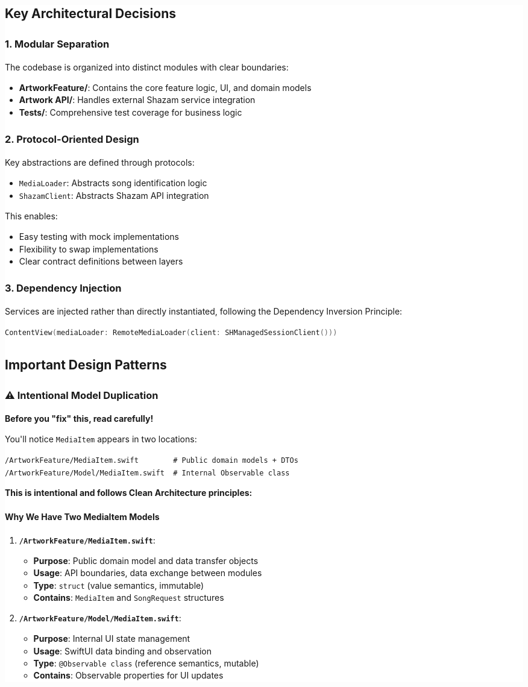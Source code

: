 ## Key Architectural Decisions

### 1. Modular Separation

The codebase is organized into distinct modules with clear boundaries:

- **ArtworkFeature/**: Contains the core feature logic, UI, and domain models
- **Artwork API/**: Handles external Shazam service integration
- **Tests/**: Comprehensive test coverage for business logic

### 2. Protocol-Oriented Design

Key abstractions are defined through protocols:
- `MediaLoader`: Abstracts song identification logic
- `ShazamClient`: Abstracts Shazam API integration

This enables:
- Easy testing with mock implementations
- Flexibility to swap implementations
- Clear contract definitions between layers

### 3. Dependency Injection

Services are injected rather than directly instantiated, following the Dependency Inversion Principle:

```swift
ContentView(mediaLoader: RemoteMediaLoader(client: SHManagedSessionClient()))
```

## Important Design Patterns

### ⚠️ Intentional Model Duplication

**Before you "fix" this, read carefully!**

You'll notice `MediaItem` appears in two locations:

```
/ArtworkFeature/MediaItem.swift        # Public domain models + DTOs
/ArtworkFeature/Model/MediaItem.swift  # Internal Observable class
```

**This is intentional and follows Clean Architecture principles:**

#### Why We Have Two MediaItem Models

1. **`/ArtworkFeature/MediaItem.swift`**:
   - **Purpose**: Public domain model and data transfer objects
   - **Usage**: API boundaries, data exchange between modules
   - **Type**: `struct` (value semantics, immutable)
   - **Contains**: `MediaItem` and `SongRequest` structures

2. **`/ArtworkFeature/Model/MediaItem.swift`**:
   - **Purpose**: Internal UI state management
   - **Usage**: SwiftUI data binding and observation
   - **Type**: `@Observable class` (reference semantics, mutable)
   - **Contains**: Observable properties for UI updates
